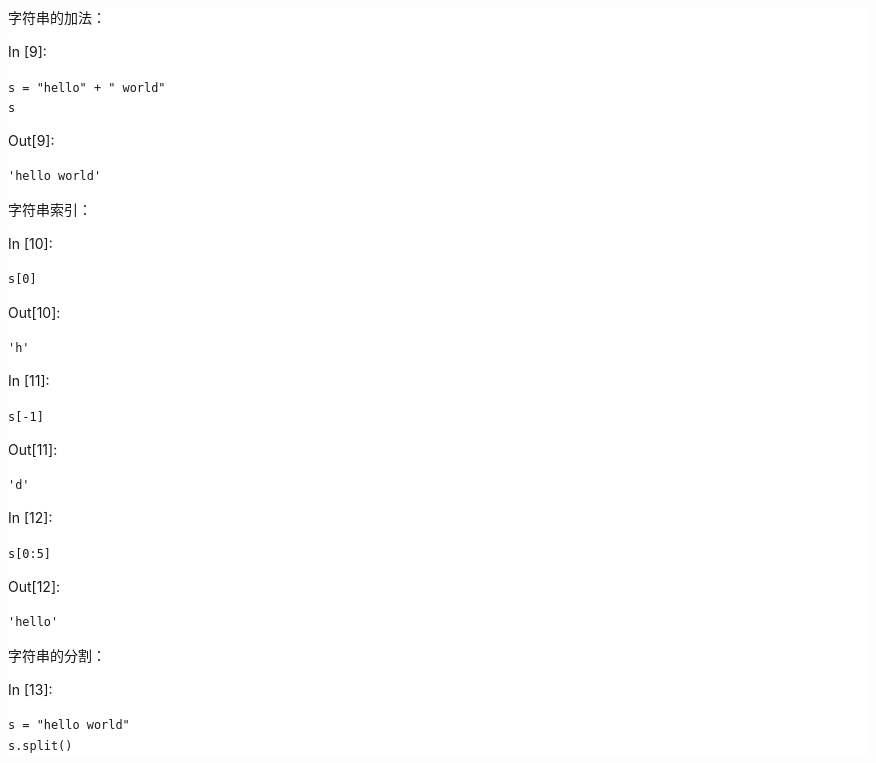 字符串的加法：

In [9]:

```
s = "hello" + " world"
s

```

Out[9]:

```
'hello world'
```

字符串索引：

In [10]:

```
s[0]

```

Out[10]:

```
'h'
```

In [11]:

```
s[-1]

```

Out[11]:

```
'd'
```

In [12]:

```
s[0:5]

```

Out[12]:

```
'hello'
```

字符串的分割：

In [13]:

```
s = "hello world"
s.split()

```
